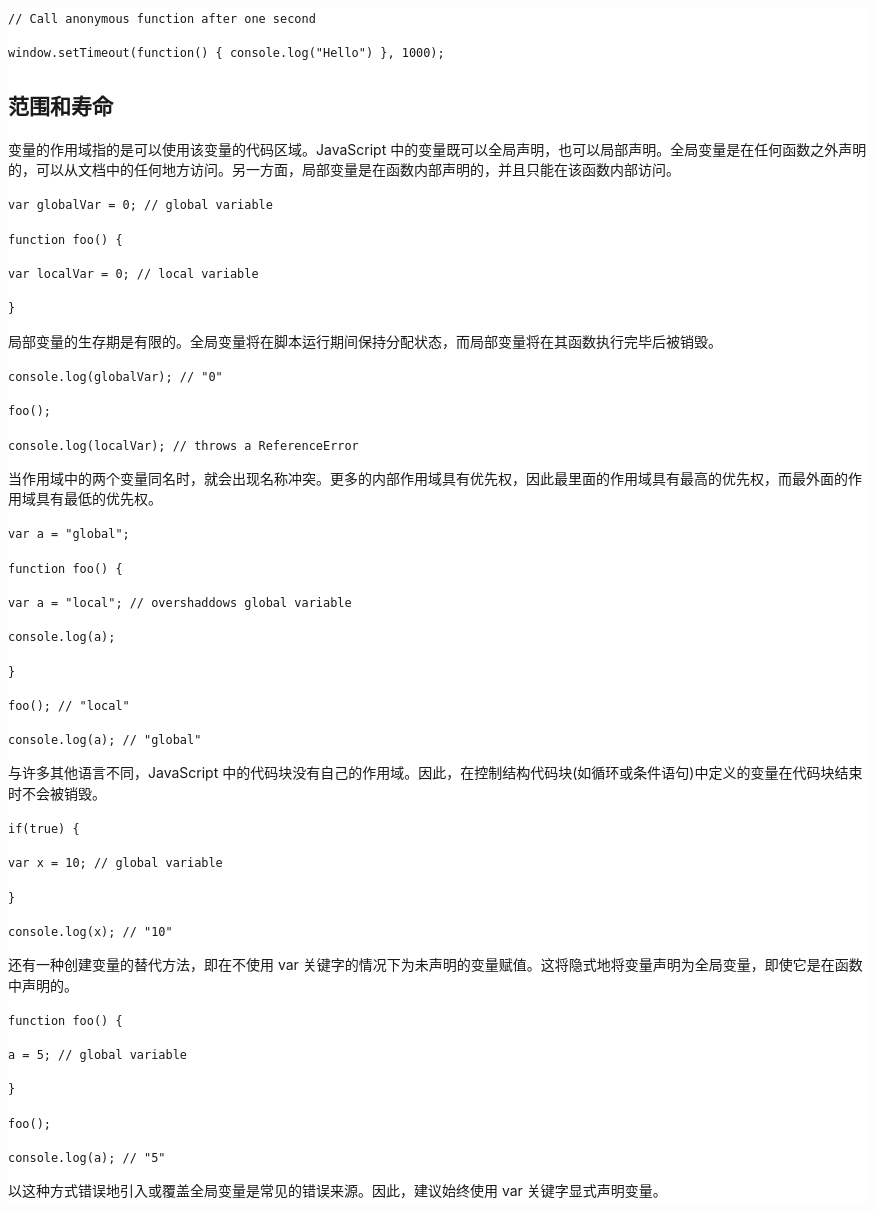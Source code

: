 `// Call anonymous function after one second`

`window.setTimeout(function() { console.log("Hello") }, 1000);`

## 范围和寿命

变量的作用域指的是可以使用该变量的代码区域。JavaScript 中的变量既可以全局声明，也可以局部声明。全局变量是在任何函数之外声明的，可以从文档中的任何地方访问。另一方面，局部变量是在函数内部声明的，并且只能在该函数内部访问。

`var globalVar = 0; // global variable`

`function foo() {`

`var localVar = 0; // local variable`

`}`

局部变量的生存期是有限的。全局变量将在脚本运行期间保持分配状态，而局部变量将在其函数执行完毕后被销毁。

`console.log(globalVar); // "0"`

`foo();`

`console.log(localVar); // throws a ReferenceError`

当作用域中的两个变量同名时，就会出现名称冲突。更多的内部作用域具有优先权，因此最里面的作用域具有最高的优先权，而最外面的作用域具有最低的优先权。

`var a = "global";`

`function foo() {`

`var a = "local"; // overshaddows global variable`

`console.log(a);`

`}`

`foo(); // "local"`

`console.log(a); // "global"`

与许多其他语言不同，JavaScript 中的代码块没有自己的作用域。因此，在控制结构代码块(如循环或条件语句)中定义的变量在代码块结束时不会被销毁。

`if(true) {`

`var x = 10; // global variable`

`}`

`console.log(x); // "10"`

还有一种创建变量的替代方法，即在不使用 var 关键字的情况下为未声明的变量赋值。这将隐式地将变量声明为全局变量，即使它是在函数中声明的。

`function foo() {`

`a = 5; // global variable`

`}`

`foo();`

`console.log(a); // "5"`

以这种方式错误地引入或覆盖全局变量是常见的错误来源。因此，建议始终使用 var 关键字显式声明变量。
